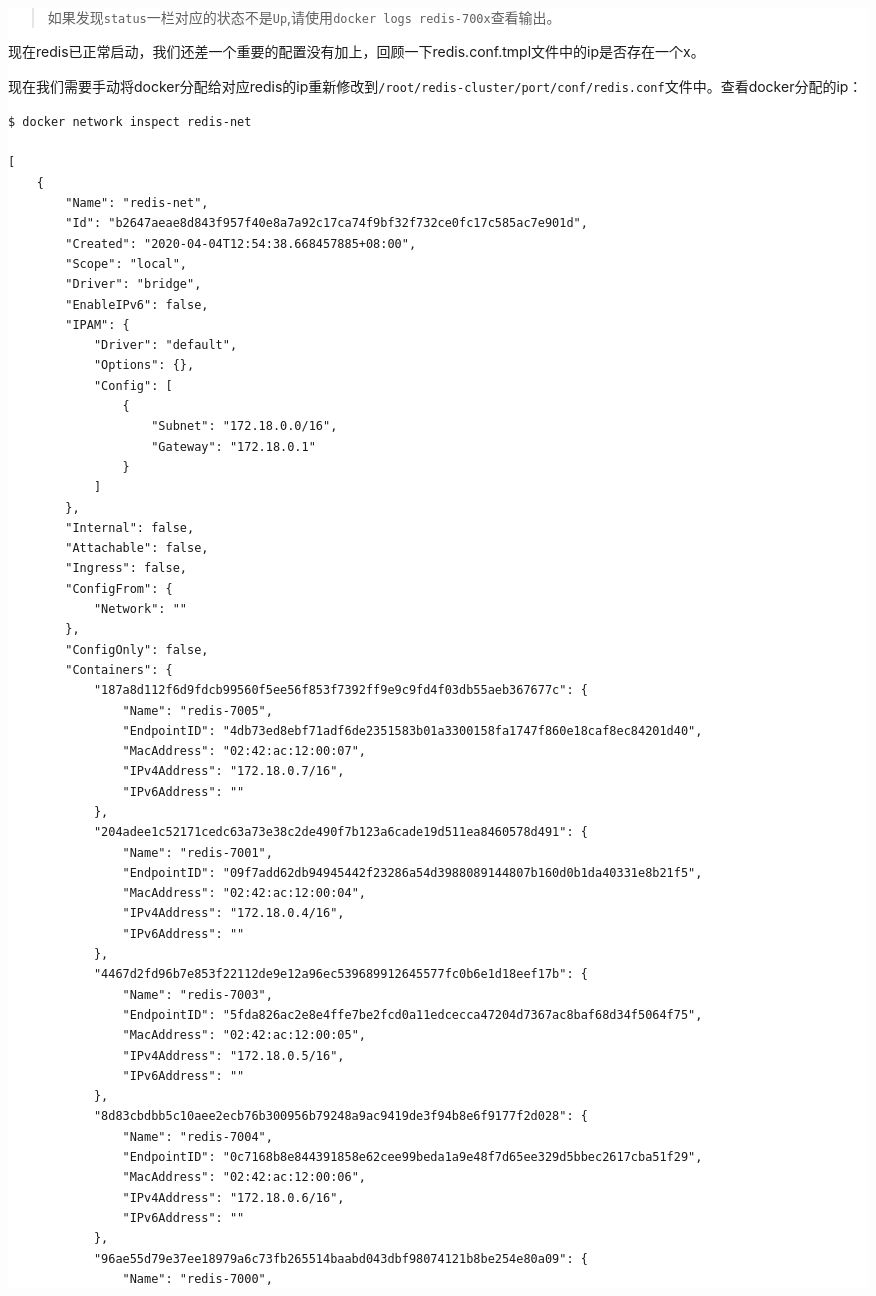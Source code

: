 > 如果发现`status`一栏对应的状态不是`Up`,请使用`docker logs redis-700x`查看输出。

现在redis已正常启动，我们还差一个重要的配置没有加上，回顾一下redis.conf.tmpl文件中的ip是否存在一个x。

现在我们需要手动将docker分配给对应redis的ip重新修改到`/root/redis-cluster/port/conf/redis.conf`文件中。查看docker分配的ip：

```shell
$ docker network inspect redis-net

[
    {
        "Name": "redis-net",
        "Id": "b2647aeae8d843f957f40e8a7a92c17ca74f9bf32f732ce0fc17c585ac7e901d",
        "Created": "2020-04-04T12:54:38.668457885+08:00",
        "Scope": "local",
        "Driver": "bridge",
        "EnableIPv6": false,
        "IPAM": {
            "Driver": "default",
            "Options": {},
            "Config": [
                {
                    "Subnet": "172.18.0.0/16",
                    "Gateway": "172.18.0.1"
                }
            ]
        },
        "Internal": false,
        "Attachable": false,
        "Ingress": false,
        "ConfigFrom": {
            "Network": ""
        },
        "ConfigOnly": false,
        "Containers": {
            "187a8d112f6d9fdcb99560f5ee56f853f7392ff9e9c9fd4f03db55aeb367677c": {
                "Name": "redis-7005",
                "EndpointID": "4db73ed8ebf71adf6de2351583b01a3300158fa1747f860e18caf8ec84201d40",
                "MacAddress": "02:42:ac:12:00:07",
                "IPv4Address": "172.18.0.7/16",
                "IPv6Address": ""
            },
            "204adee1c52171cedc63a73e38c2de490f7b123a6cade19d511ea8460578d491": {
                "Name": "redis-7001",
                "EndpointID": "09f7add62db94945442f23286a54d3988089144807b160d0b1da40331e8b21f5",
                "MacAddress": "02:42:ac:12:00:04",
                "IPv4Address": "172.18.0.4/16",
                "IPv6Address": ""
            },
            "4467d2fd96b7e853f22112de9e12a96ec539689912645577fc0b6e1d18eef17b": {
                "Name": "redis-7003",
                "EndpointID": "5fda826ac2e8e4ffe7be2fcd0a11edcecca47204d7367ac8baf68d34f5064f75",
                "MacAddress": "02:42:ac:12:00:05",
                "IPv4Address": "172.18.0.5/16",
                "IPv6Address": ""
            },
            "8d83cbdbb5c10aee2ecb76b300956b79248a9ac9419de3f94b8e6f9177f2d028": {
                "Name": "redis-7004",
                "EndpointID": "0c7168b8e844391858e62cee99beda1a9e48f7d65ee329d5bbec2617cba51f29",
                "MacAddress": "02:42:ac:12:00:06",
                "IPv4Address": "172.18.0.6/16",
                "IPv6Address": ""
            },
            "96ae55d79e37ee18979a6c73fb265514baabd043dbf98074121b8be254e80a09": {
                "Name": "redis-7000",
```
